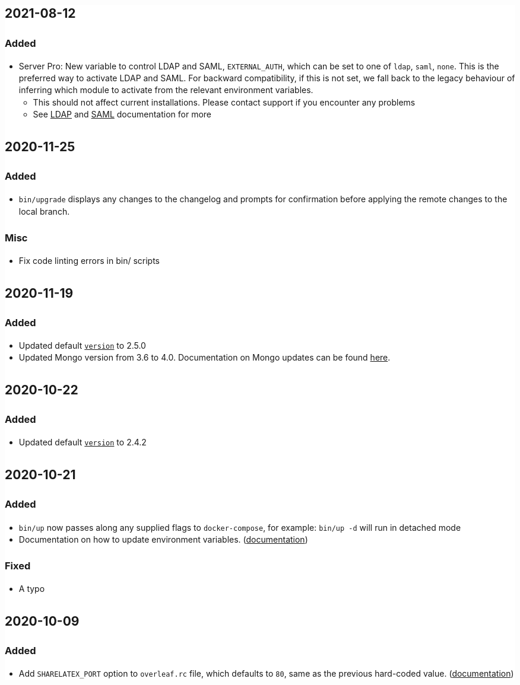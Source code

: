 ## 2021-08-12
### Added
- Server Pro: New variable to control LDAP and SAML, `EXTERNAL_AUTH`, which can
  be set to one of `ldap`, `saml`, `none`. This is the preferred way to activate
  LDAP and SAML.  For backward compatibility, if this is not set, we fall back
  to the legacy behaviour of inferring which module to activate from the
  relevant environment variables.
  - This should not affect current installations. Please contact support if you
    encounter any problems
  - See [LDAP](./doc/ldap.md) and [SAML](./doc/saml.md) documentation for more

## 2020-11-25
### Added
- `bin/upgrade` displays any changes to the changelog and prompts for
   confirmation before applying the remote changes to the local branch.
### Misc
- Fix code linting errors in bin/ scripts

## 2020-11-19
### Added
- Updated default [`version`](https://github.com/overleaf/toolkit/blob/master/lib/config-seed/version) to 2.5.0
- Updated Mongo version from 3.6 to 4.0. Documentation on Mongo updates can be found [here](https://github.com/overleaf/overleaf/wiki/Updating-Mongo-version).

## 2020-10-22
### Added
- Updated default [`version`](https://github.com/overleaf/toolkit/blob/master/lib/config-seed/version) to 2.4.2


## 2020-10-21
### Added
- `bin/up` now passes along any supplied flags to `docker-compose`,
  for example: `bin/up -d` will run in detached mode
- Documentation on how to update environment variables. ([documentation](./doc/configuration.md))
### Fixed
- A typo


## 2020-10-09
### Added
- Add `SHARELATEX_PORT` option to `overleaf.rc` file, which defaults
  to `80`, same as the previous hard-coded value. ([documentation](./doc/overleaf-rc.md))
